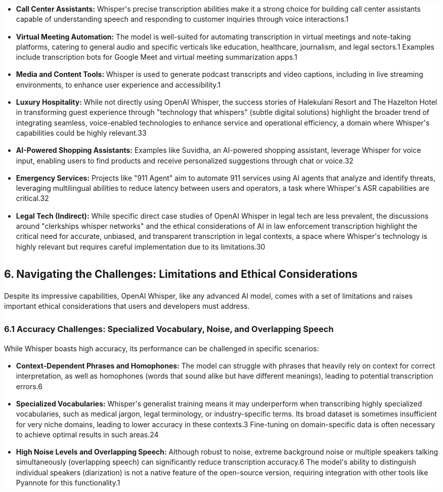- **Call Center Assistants:** Whisper's precise transcription abilities make it a strong choice for building call center assistants capable of understanding speech and responding to customer inquiries through voice interactions.1  
    
- **Virtual Meeting Automation:** The model is well-suited for automating transcription in virtual meetings and note-taking platforms, catering to general audio and specific verticals like education, healthcare, journalism, and legal sectors.1 Examples include transcription bots for Google Meet and virtual meeting summarization apps.1  
    
- **Media and Content Tools:** Whisper is used to generate podcast transcripts and video captions, including in live streaming environments, to enhance user experience and accessibility.1  
    
- **Luxury Hospitality:** While not directly using OpenAI Whisper, the success stories of Halekulani Resort and The Hazelton Hotel in transforming guest experience through "technology that whispers" (subtle digital solutions) highlight the broader trend of integrating seamless, voice-enabled technologies to enhance service and operational efficiency, a domain where Whisper's capabilities could be highly relevant.33  
    
- **AI-Powered Shopping Assistants:** Examples like Suvidha, an AI-powered shopping assistant, leverage Whisper for voice input, enabling users to find products and receive personalized suggestions through chat or voice.32  
    
- **Emergency Services:** Projects like "911 Agent" aim to automate 911 services using AI agents that analyze and identify threats, leveraging multilingual abilities to reduce latency between users and operators, a task where Whisper's ASR capabilities are critical.32  
    
- **Legal Tech (Indirect):** While specific direct case studies of OpenAI Whisper in legal tech are less prevalent, the discussions around "clerkships whisper networks" and the ethical considerations of AI in law enforcement transcription highlight the critical need for accurate, unbiased, and transparent transcription in legal contexts, a space where Whisper's technology is highly relevant but requires careful implementation due to its limitations.30

## **6\. Navigating the Challenges: Limitations and Ethical Considerations**

Despite its impressive capabilities, OpenAI Whisper, like any advanced AI model, comes with a set of limitations and raises important ethical considerations that users and developers must address.

### **6.1 Accuracy Challenges: Specialized Vocabulary, Noise, and Overlapping Speech**

While Whisper boasts high accuracy, its performance can be challenged in specific scenarios:

- **Context-Dependent Phrases and Homophones:** The model can struggle with phrases that heavily rely on context for correct interpretation, as well as homophones (words that sound alike but have different meanings), leading to potential transcription errors.6  
    
- **Specialized Vocabularies:** Whisper's generalist training means it may underperform when transcribing highly specialized vocabularies, such as medical jargon, legal terminology, or industry-specific terms. Its broad dataset is sometimes insufficient for very niche domains, leading to lower accuracy in these contexts.3 Fine-tuning on domain-specific data is often necessary to achieve optimal results in such areas.24  
    
- **High Noise Levels and Overlapping Speech:** Although robust to noise, extreme background noise or multiple speakers talking simultaneously (overlapping speech) can significantly reduce transcription accuracy.6 The model's ability to distinguish individual speakers (diarization) is not a native feature of the open-source version, requiring integration with other tools like Pyannote for this functionality.1
